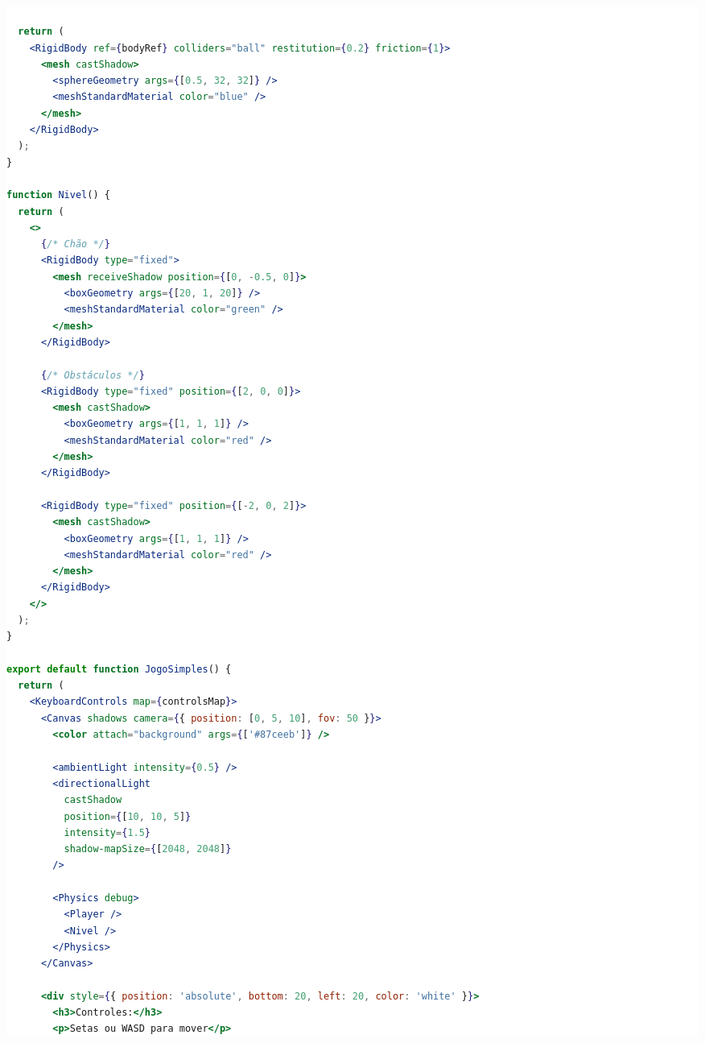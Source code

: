 ```jsx
  
  return (
    <RigidBody ref={bodyRef} colliders="ball" restitution={0.2} friction={1}>
      <mesh castShadow>
        <sphereGeometry args={[0.5, 32, 32]} />
        <meshStandardMaterial color="blue" />
      </mesh>
    </RigidBody>
  );
}

function Nivel() {
  return (
    <>
      {/* Chão */}
      <RigidBody type="fixed">
        <mesh receiveShadow position={[0, -0.5, 0]}>
          <boxGeometry args={[20, 1, 20]} />
          <meshStandardMaterial color="green" />
        </mesh>
      </RigidBody>
      
      {/* Obstáculos */}
      <RigidBody type="fixed" position={[2, 0, 0]}>
        <mesh castShadow>
          <boxGeometry args={[1, 1, 1]} />
          <meshStandardMaterial color="red" />
        </mesh>
      </RigidBody>
      
      <RigidBody type="fixed" position={[-2, 0, 2]}>
        <mesh castShadow>
          <boxGeometry args={[1, 1, 1]} />
          <meshStandardMaterial color="red" />
        </mesh>
      </RigidBody>
    </>
  );
}

export default function JogoSimples() {
  return (
    <KeyboardControls map={controlsMap}>
      <Canvas shadows camera={{ position: [0, 5, 10], fov: 50 }}>
        <color attach="background" args={['#87ceeb']} />
        
        <ambientLight intensity={0.5} />
        <directionalLight
          castShadow
          position={[10, 10, 5]}
          intensity={1.5}
          shadow-mapSize={[2048, 2048]}
        />
        
        <Physics debug>
          <Player />
          <Nivel />
        </Physics>
      </Canvas>
      
      <div style={{ position: 'absolute', bottom: 20, left: 20, color: 'white' }}>
        <h3>Controles:</h3>
        <p>Setas ou WASD para mover</p>
```